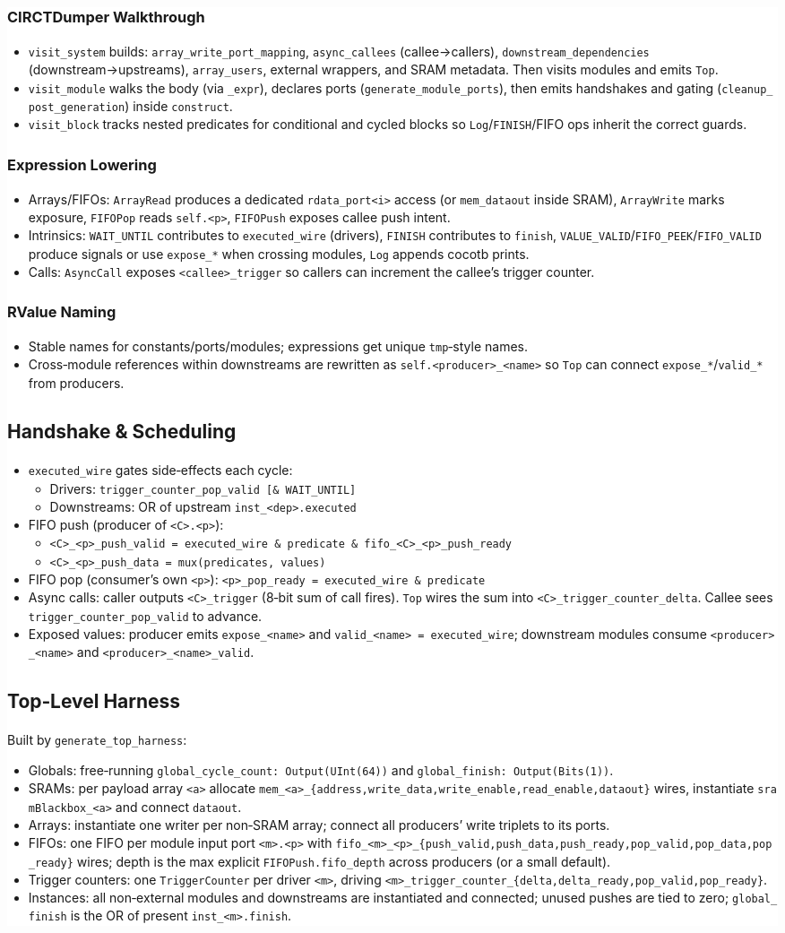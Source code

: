 ### CIRCTDumper Walkthrough

- `visit_system` builds: `array_write_port_mapping`, `async_callees` (callee→callers), `downstream_dependencies` (downstream→upstreams), `array_users`, external wrappers, and SRAM metadata. Then visits modules and emits `Top`.
- `visit_module` walks the body (via `_expr`), declares ports (`generate_module_ports`), then emits handshakes and gating (`cleanup_post_generation`) inside `construct`.
- `visit_block` tracks nested predicates for conditional and cycled blocks so `Log`/`FINISH`/FIFO ops inherit the correct guards.

### Expression Lowering

- Arrays/FIFOs: `ArrayRead` produces a dedicated `rdata_port<i>` access (or `mem_dataout` inside SRAM), `ArrayWrite` marks exposure, `FIFOPop` reads `self.<p>`, `FIFOPush` exposes callee push intent.
- Intrinsics: `WAIT_UNTIL` contributes to `executed_wire` (drivers), `FINISH` contributes to `finish`, `VALUE_VALID`/`FIFO_PEEK`/`FIFO_VALID` produce signals or use `expose_*` when crossing modules, `Log` appends cocotb prints.
- Calls: `AsyncCall` exposes `<callee>_trigger` so callers can increment the callee’s trigger counter.

### RValue Naming

- Stable names for constants/ports/modules; expressions get unique `tmp`‑style names.
- Cross‑module references within downstreams are rewritten as `self.<producer>_<name>` so `Top` can connect `expose_*`/`valid_*` from producers.

## Handshake & Scheduling

- `executed_wire` gates side‑effects each cycle:
  - Drivers: `trigger_counter_pop_valid [& WAIT_UNTIL]`
  - Downstreams: OR of upstream `inst_<dep>.executed`
- FIFO push (producer of `<C>.<p>`):
  - `<C>_<p>_push_valid = executed_wire & predicate & fifo_<C>_<p>_push_ready`
  - `<C>_<p>_push_data = mux(predicates, values)`
- FIFO pop (consumer’s own `<p>`): `<p>_pop_ready = executed_wire & predicate`
- Async calls: caller outputs `<C>_trigger` (8‑bit sum of call fires). `Top` wires the sum into `<C>_trigger_counter_delta`. Callee sees `trigger_counter_pop_valid` to advance.
- Exposed values: producer emits `expose_<name>` and `valid_<name> = executed_wire`; downstream modules consume `<producer>_<name>` and `<producer>_<name>_valid`.

## Top‑Level Harness

Built by `generate_top_harness`:

- Globals: free‑running `global_cycle_count: Output(UInt(64))` and `global_finish: Output(Bits(1))`.
- SRAMs: per payload array `<a>` allocate `mem_<a>_{address,write_data,write_enable,read_enable,dataout}` wires, instantiate `sramBlackbox_<a>` and connect `dataout`.
- Arrays: instantiate one writer per non‑SRAM array; connect all producers’ write triplets to its ports.
- FIFOs: one FIFO per module input port `<m>.<p>` with `fifo_<m>_<p>_{push_valid,push_data,push_ready,pop_valid,pop_data,pop_ready}` wires; depth is the max explicit `FIFOPush.fifo_depth` across producers (or a small default).
- Trigger counters: one `TriggerCounter` per driver `<m>`, driving `<m>_trigger_counter_{delta,delta_ready,pop_valid,pop_ready}`.
- Instances: all non‑external modules and downstreams are instantiated and connected; unused pushes are tied to zero; `global_finish` is the OR of present `inst_<m>.finish`.
